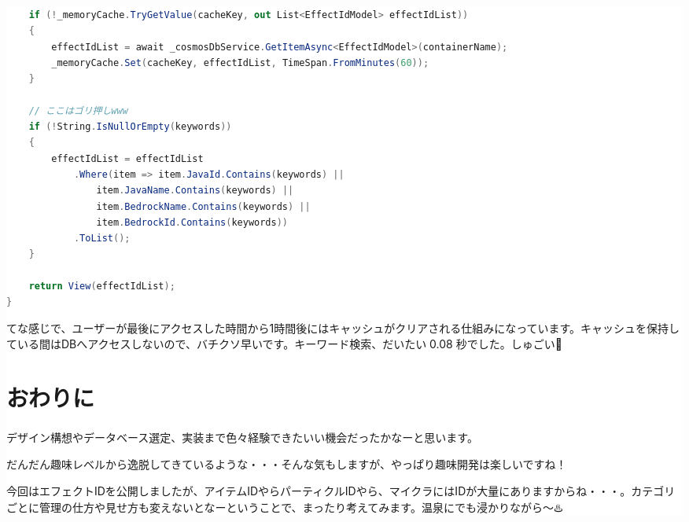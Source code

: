```cs
    if (!_memoryCache.TryGetValue(cacheKey, out List<EffectIdModel> effectIdList)) 
    {
        effectIdList = await _cosmosDbService.GetItemAsync<EffectIdModel>(containerName);
        _memoryCache.Set(cacheKey, effectIdList, TimeSpan.FromMinutes(60));
    }

    // ここはゴリ押しwww
    if (!String.IsNullOrEmpty(keywords))
    {
        effectIdList = effectIdList
            .Where(item => item.JavaId.Contains(keywords) ||
                item.JavaName.Contains(keywords) ||
                item.BedrockName.Contains(keywords) ||
                item.BedrockId.Contains(keywords))
            .ToList();
    }

    return View(effectIdList);
}

```

てな感じで、ユーザーが最後にアクセスした時間から1時間後にはキャッシュがクリアされる仕組みになっています。キャッシュを保持している間はDBへアクセスしないので、バチクソ早いです。キーワード検索、だいたい 0.08 秒でした。しゅごい👏

# おわりに
デザイン構想やデータベース選定、実装まで色々経験できたいい機会だったかなーと思います。</br>

だんだん趣味レベルから逸脱してきているような・・・そんな気もしますが、やっぱり趣味開発は楽しいですね！</br>

今回はエフェクトIDを公開しましたが、アイテムIDやらパーティクルIDやら、マイクラにはIDが大量にありますからね・・・。カテゴリごとに管理の仕方や見せ方も変えないとなーということで、まったり考えてみます。温泉にでも浸かりながら～♨️

